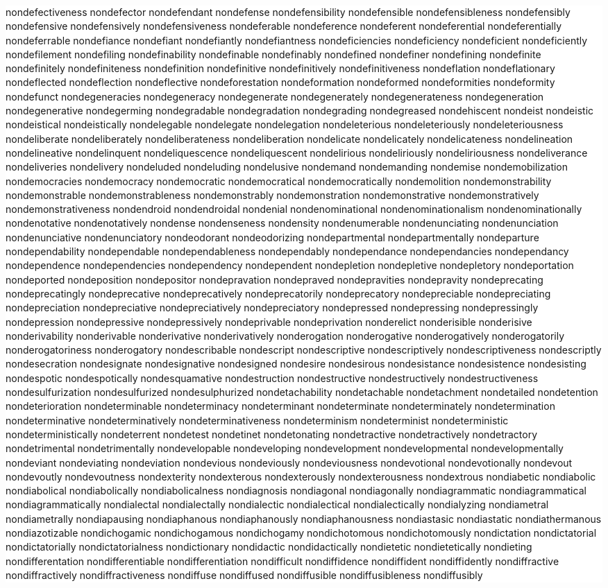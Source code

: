 nondefectiveness nondefector nondefendant nondefense nondefensibility nondefensible nondefensibleness nondefensibly nondefensive nondefensively
nondefensiveness nondeferable nondeference nondeferent nondeferential nondeferentially nondeferrable nondefiance nondefiant nondefiantly
nondefiantness nondeficiencies nondeficiency nondeficient nondeficiently nondefilement nondefiling nondefinability nondefinable nondefinably
nondefined nondefiner nondefining nondefinite nondefinitely nondefiniteness nondefinition nondefinitive nondefinitively nondefinitiveness
nondeflation nondeflationary nondeflected nondeflection nondeflective nondeforestation nondeformation nondeformed nondeformities nondeformity
nondefunct nondegeneracies nondegeneracy nondegenerate nondegenerately nondegenerateness nondegeneration nondegenerative nondegerming nondegradable
nondegradation nondegrading nondegreased nondehiscent nondeist nondeistic nondeistical nondeistically nondelegable nondelegate
nondelegation nondeleterious nondeleteriously nondeleteriousness nondeliberate nondeliberately nondeliberateness nondeliberation nondelicate nondelicately
nondelicateness nondelineation nondelineative nondelinquent nondeliquescence nondeliquescent nondelirious nondeliriously nondeliriousness nondeliverance
nondeliveries nondelivery nondeluded nondeluding nondelusive nondemand nondemanding nondemise nondemobilization nondemocracies
nondemocracy nondemocratic nondemocratical nondemocratically nondemolition nondemonstrability nondemonstrable nondemonstrableness nondemonstrably nondemonstration
nondemonstrative nondemonstratively nondemonstrativeness nondendroid nondendroidal nondenial nondenominational nondenominationalism nondenominationally nondenotative
nondenotatively nondense nondenseness nondensity nondenumerable nondenunciating nondenunciation nondenunciative nondenunciatory nondeodorant
nondeodorizing nondepartmental nondepartmentally nondeparture nondependability nondependable nondependableness nondependably nondependance nondependancies
nondependancy nondependence nondependencies nondependency nondependent nondepletion nondepletive nondepletory nondeportation nondeported
nondeposition nondepositor nondepravation nondepraved nondepravities nondepravity nondeprecating nondeprecatingly nondeprecative nondeprecatively
nondeprecatorily nondeprecatory nondepreciable nondepreciating nondepreciation nondepreciative nondepreciatively nondepreciatory nondepressed nondepressing
nondepressingly nondepression nondepressive nondepressively nondeprivable nondeprivation nonderelict nonderisible nonderisive nonderivability
nonderivable nonderivative nonderivatively nonderogation nonderogative nonderogatively nonderogatorily nonderogatoriness nonderogatory nondescribable
nondescript nondescriptive nondescriptively nondescriptiveness nondescriptly nondesecration nondesignate nondesignative nondesigned nondesire
nondesirous nondesistance nondesistence nondesisting nondespotic nondespotically nondesquamative nondestruction nondestructive nondestructively
nondestructiveness nondesulfurization nondesulfurized nondesulphurized nondetachability nondetachable nondetachment nondetailed nondetention nondeterioration
nondeterminable nondeterminacy nondeterminant nondeterminate nondeterminately nondetermination nondeterminative nondeterminatively nondeterminativeness nondeterminism
nondeterminist nondeterministic nondeterministically nondeterrent nondetest nondetinet nondetonating nondetractive nondetractively nondetractory
nondetrimental nondetrimentally nondevelopable nondeveloping nondevelopment nondevelopmental nondevelopmentally nondeviant nondeviating nondeviation
nondevious nondeviously nondeviousness nondevotional nondevotionally nondevout nondevoutly nondevoutness nondexterity nondexterous
nondexterously nondexterousness nondextrous nondiabetic nondiabolic nondiabolical nondiabolically nondiabolicalness nondiagnosis nondiagonal
nondiagonally nondiagrammatic nondiagrammatical nondiagrammatically nondialectal nondialectally nondialectic nondialectical nondialectically nondialyzing
nondiametral nondiametrally nondiapausing nondiaphanous nondiaphanously nondiaphanousness nondiastasic nondiastatic nondiathermanous nondiazotizable
nondichogamic nondichogamous nondichogamy nondichotomous nondichotomously nondictation nondictatorial nondictatorially nondictatorialness nondictionary
nondidactic nondidactically nondietetic nondietetically nondieting nondifferentation nondifferentiable nondifferentiation nondifficult nondiffidence
nondiffident nondiffidently nondiffractive nondiffractively nondiffractiveness nondiffuse nondiffused nondiffusible nondiffusibleness nondiffusibly